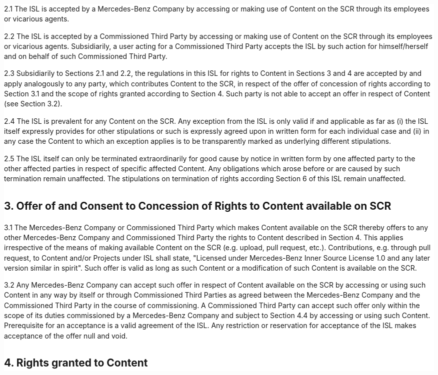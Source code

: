 2.1 The ISL is accepted by a Mercedes-Benz Company by accessing or making use
of Content on the SCR through its employees or vicarious agents.

2.2 The ISL is accepted by a Commissioned Third Party by accessing or
making use of Content on the SCR through its employees or vicarious
agents. Subsidiarily, a user acting for a Commissioned Third Party
accepts the ISL by such action for himself/herself and on behalf of such
Commissioned Third Party.

2.3 Subsidiarily to Sections 2.1 and 2.2, the regulations in this ISL
for rights to Content in Sections 3 and 4 are accepted by and apply
analogously to any party, which contributes Content to the SCR, in
respect of the offer of concession of rights according to Section 3.1
and the scope of rights granted according to Section 4. Such party is
not able to accept an offer in respect of Content (see Section 3.2).

2.4 The ISL is prevalent for any Content on the SCR. Any exception from
the ISL is only valid if and applicable as far as (i) the ISL itself
expressly provides for other stipulations or such is expressly agreed
upon in written form for each individual case and (ii) in any case the
Content to which an exception applies is to be transparently marked as
underlying different stipulations.

2.5 The ISL itself can only be terminated extraordinarily for good cause
by notice in written form by one affected party to the other affected
parties in respect of specific affected Content. Any obligations which
arose before or are caused by such termination remain unaffected. The
stipulations on termination of rights according Section 6 of this ISL remain unaffected.

## 3. Offer of and Consent to Concession of Rights to Content available on SCR

3.1 The Mercedes-Benz Company or Commissioned Third Party which makes Content
available on the SCR thereby offers to any other Mercedes-Benz Company and
Commissioned Third Party the rights to Content described in Section 4.
This applies irrespective of the means of making available Content on
the SCR (e.g. upload, pull request, etc.). Contributions, e.g. through
pull request, to Content and/or Projects under ISL shall state,
"Licensed under Mercedes-Benz Inner Source License 1.0 and any later version
similar in spirit". Such offer is valid as long as such Content or a
modification of such Content is available on the SCR.

3.2 Any Mercedes-Benz Company can accept such offer in respect of Content
available on the SCR by accessing or using such Content in any way by
itself or through Commissioned Third Parties as agreed between the
Mercedes-Benz Company and the Commissioned Third Party in the course of
commissioning. A Commissioned Third Party can accept such offer only
within the scope of its duties commissioned by a Mercedes-Benz Company and
subject to Section 4.4 by accessing or using such Content. Prerequisite
for an acceptance is a valid agreement of the ISL. Any restriction or
reservation for acceptance of the ISL makes acceptance of the offer null
and void.

## 4. Rights granted to Content
